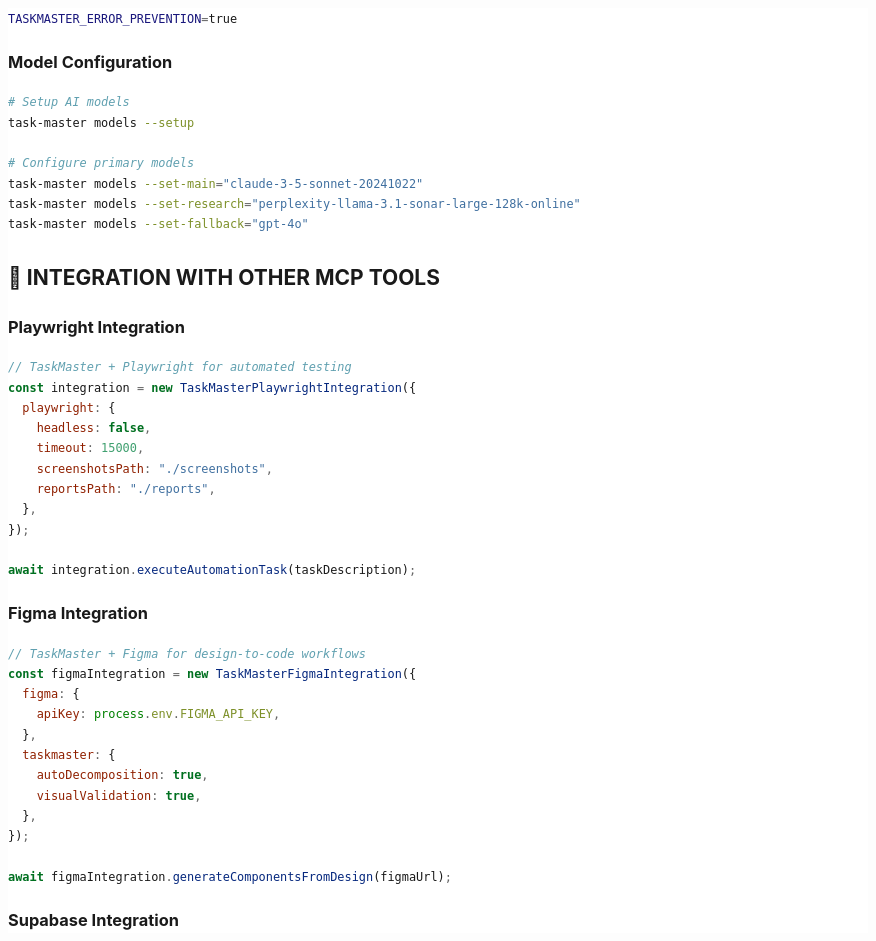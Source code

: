 ```bash
TASKMASTER_ERROR_PREVENTION=true
```

### **Model Configuration**

```bash
# Setup AI models
task-master models --setup

# Configure primary models
task-master models --set-main="claude-3-5-sonnet-20241022"
task-master models --set-research="perplexity-llama-3.1-sonar-large-128k-online"
task-master models --set-fallback="gpt-4o"
```

## 🔄 INTEGRATION WITH OTHER MCP TOOLS

### **Playwright Integration**

```javascript
// TaskMaster + Playwright for automated testing
const integration = new TaskMasterPlaywrightIntegration({
  playwright: {
    headless: false,
    timeout: 15000,
    screenshotsPath: "./screenshots",
    reportsPath: "./reports",
  },
});

await integration.executeAutomationTask(taskDescription);
```

### **Figma Integration**

```javascript
// TaskMaster + Figma for design-to-code workflows
const figmaIntegration = new TaskMasterFigmaIntegration({
  figma: {
    apiKey: process.env.FIGMA_API_KEY,
  },
  taskmaster: {
    autoDecomposition: true,
    visualValidation: true,
  },
});

await figmaIntegration.generateComponentsFromDesign(figmaUrl);
```

### **Supabase Integration**
